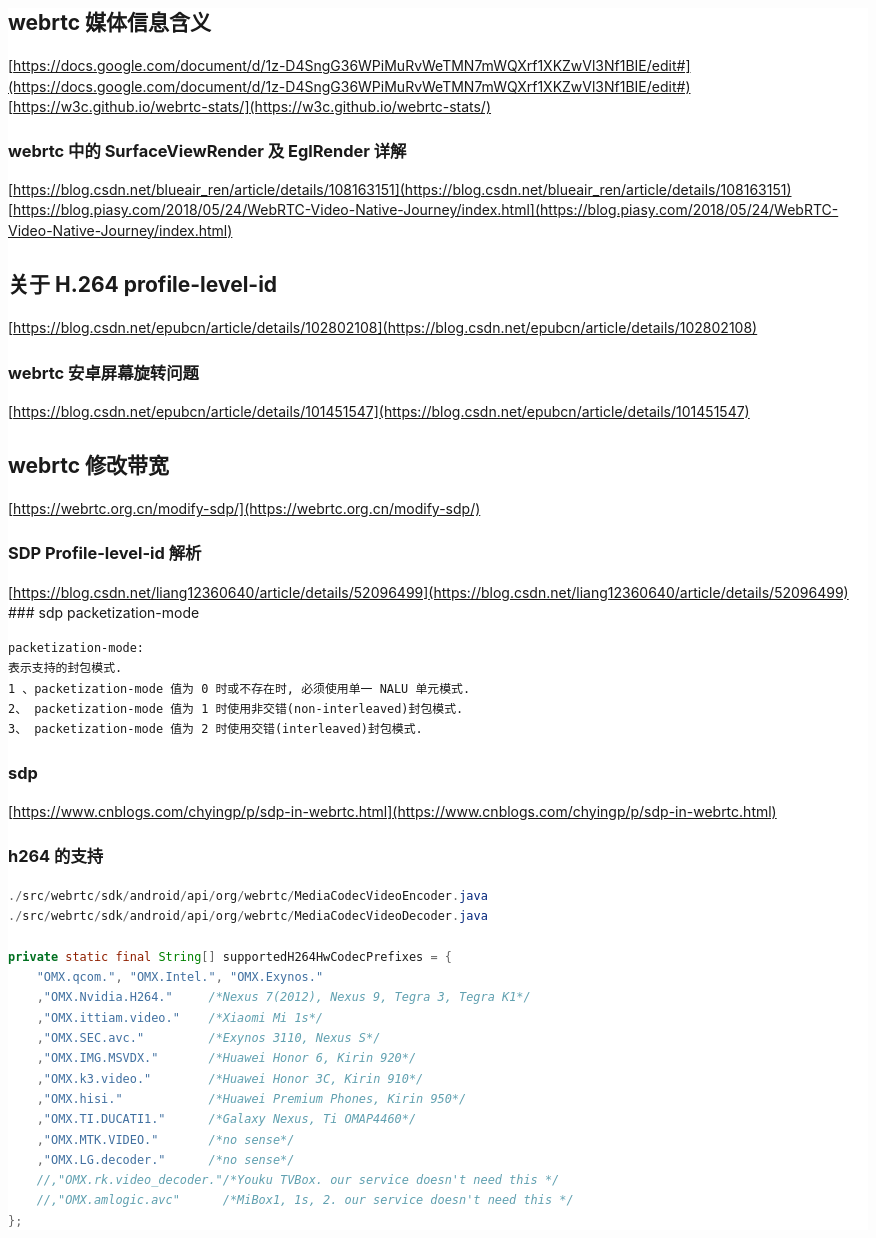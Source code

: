 ## webrtc 媒体信息含义

[https://docs.google.com/document/d/1z-D4SngG36WPiMuRvWeTMN7mWQXrf1XKZwVl3Nf1BIE/edit#](https://docs.google.com/document/d/1z-D4SngG36WPiMuRvWeTMN7mWQXrf1XKZwVl3Nf1BIE/edit#) [https://w3c.github.io/webrtc-stats/](https://w3c.github.io/webrtc-stats/)

### webrtc 中的 SurfaceViewRender 及 EglRender 详解

[https://blog.csdn.net/blueair_ren/article/details/108163151](https://blog.csdn.net/blueair_ren/article/details/108163151) [https://blog.piasy.com/2018/05/24/WebRTC-Video-Native-Journey/index.html](https://blog.piasy.com/2018/05/24/WebRTC-Video-Native-Journey/index.html)

## 关于 H.264 profile-level-id

[https://blog.csdn.net/epubcn/article/details/102802108](https://blog.csdn.net/epubcn/article/details/102802108)

### webrtc 安卓屏幕旋转问题

[https://blog.csdn.net/epubcn/article/details/101451547](https://blog.csdn.net/epubcn/article/details/101451547)

## webrtc 修改带宽

[https://webrtc.org.cn/modify-sdp/](https://webrtc.org.cn/modify-sdp/)

### SDP Profile-level-id 解析

[https://blog.csdn.net/liang12360640/article/details/52096499](https://blog.csdn.net/liang12360640/article/details/52096499) ### sdp packetization-mode

````
packetization-mode:
表示支持的封包模式.
1 、packetization-mode 值为 0 时或不存在时, 必须使用单一 NALU 单元模式.
2、 packetization-mode 值为 1 时使用非交错(non-interleaved)封包模式.
3、 packetization-mode 值为 2 时使用交错(interleaved)封包模式.

````

### sdp

[https://www.cnblogs.com/chyingp/p/sdp-in-webrtc.html](https://www.cnblogs.com/chyingp/p/sdp-in-webrtc.html)

### h264 的支持

```java
./src/webrtc/sdk/android/api/org/webrtc/MediaCodecVideoEncoder.java
./src/webrtc/sdk/android/api/org/webrtc/MediaCodecVideoDecoder.java

private static final String[] supportedH264HwCodecPrefixes = {
    "OMX.qcom.", "OMX.Intel.", "OMX.Exynos."
    ,"OMX.Nvidia.H264."     /*Nexus 7(2012), Nexus 9, Tegra 3, Tegra K1*/
    ,"OMX.ittiam.video."    /*Xiaomi Mi 1s*/
    ,"OMX.SEC.avc."         /*Exynos 3110, Nexus S*/
    ,"OMX.IMG.MSVDX."       /*Huawei Honor 6, Kirin 920*/
    ,"OMX.k3.video."        /*Huawei Honor 3C, Kirin 910*/
    ,"OMX.hisi."            /*Huawei Premium Phones, Kirin 950*/
    ,"OMX.TI.DUCATI1."      /*Galaxy Nexus, Ti OMAP4460*/
    ,"OMX.MTK.VIDEO."       /*no sense*/
    ,"OMX.LG.decoder."      /*no sense*/
    //,"OMX.rk.video_decoder."/*Youku TVBox. our service doesn't need this */
    //,"OMX.amlogic.avc"      /*MiBox1, 1s, 2. our service doesn't need this */
};
```